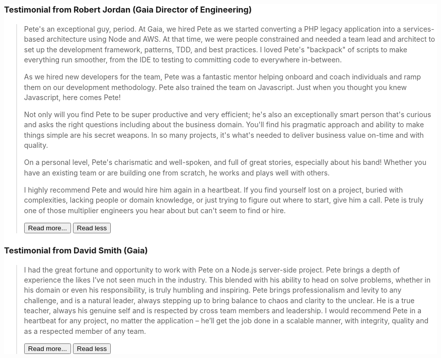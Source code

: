 ### Testimonial from Robert Jordan (Gaia Director of Engineering)

<blockquote class="testimonial">
  <div class="testimonial-body">
    <p>
    Pete's an exceptional guy, period. At Gaia, we hired Pete as we started converting a PHP legacy application into a services-based architecture using Node and AWS. At that time, we were people constrained and needed a team lead and architect to set up the development framework, patterns, TDD, and best practices. I loved Pete's "backpack" of scripts to make everything run smoother, from the IDE to testing to committing code to everywhere in-between.
    </p><p>
    As we hired new developers for the team, Pete was a fantastic mentor helping onboard and coach individuals and ramp them on our development methodology. Pete also trained the team on Javascript. Just when you thought you knew Javascript, here comes Pete!
    </p><p>
    Not only will you find Pete to be super productive and very efficient; he's also an exceptionally smart person that's curious and asks the right questions including about the business domain. You'll find his pragmatic approach and ability to make things simple are his secret weapons. In so many projects, it's what's needed to deliver business value on-time and with quality.
    </p><p>
    On a personal level, Pete's charismatic and well-spoken, and full of great stories, especially about his band! Whether you have an existing team or are building one from scratch, he works and plays well with others.
    </p><p>
    I highly recommend Pete and would hire him again in a heartbeat. If you find yourself lost on a project, buried with complexities, lacking people or domain knowledge, or just trying to figure out where to start, give him a call. Pete is truly one of those multiplier engineers you hear about but can't seem to find or hire.
    </p>
  </div>
  <button class="expand-control">Read more...</button>
  <button class="expand-control hidden">Read less</button>
</blockquote>

### Testimonial from David Smith (Gaia)

<blockquote class="testimonial">
  <div class="testimonial-body">
    <p>
    I had the great fortune and opportunity to work with Pete on a
    Node.js server-side project. Pete brings a depth of experience the
    likes I’ve not seen much in the industry. This blended with his
    ability to head on solve problems, whether in his domain or even his
    responsibility, is truly humbling and inspiring. Pete brings
    professionalism and levity to any challenge, and is a natural leader,
    always stepping up to bring balance to chaos and clarity to the
    unclear. He is a true teacher, always his genuine self and is
    respected by cross team members and leadership. I would recommend
    Pete in a heartbeat for any project, no matter the application –
    he’ll get the job done in a scalable manner, with integrity, quality
    and as a respected member of any team.
    </p>
  </div>
  <button class="expand-control">Read more...</button>
  <button class="expand-control hidden">Read less</button>
</blockquote>
